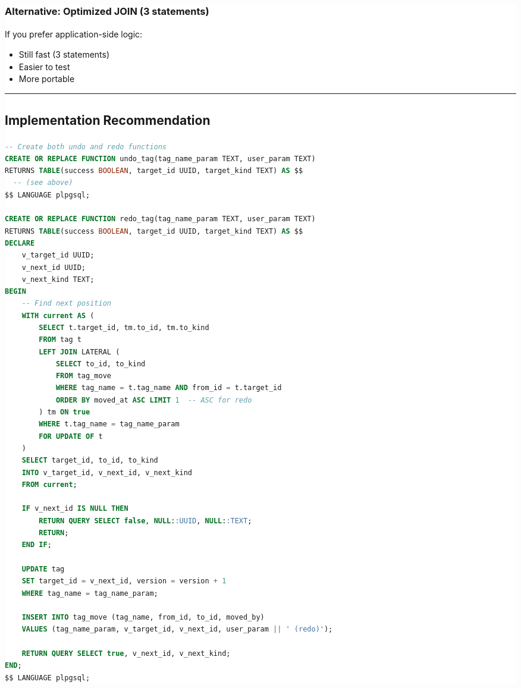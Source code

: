 ### Alternative: **Optimized JOIN (3 statements)**

If you prefer application-side logic:
- Still fast (3 statements)
- Easier to test
- More portable

---

## Implementation Recommendation

```sql
-- Create both undo and redo functions
CREATE OR REPLACE FUNCTION undo_tag(tag_name_param TEXT, user_param TEXT)
RETURNS TABLE(success BOOLEAN, target_id UUID, target_kind TEXT) AS $$
  -- (see above)
$$ LANGUAGE plpgsql;

CREATE OR REPLACE FUNCTION redo_tag(tag_name_param TEXT, user_param TEXT)
RETURNS TABLE(success BOOLEAN, target_id UUID, target_kind TEXT) AS $$
DECLARE
    v_target_id UUID;
    v_next_id UUID;
    v_next_kind TEXT;
BEGIN
    -- Find next position
    WITH current AS (
        SELECT t.target_id, tm.to_id, tm.to_kind
        FROM tag t
        LEFT JOIN LATERAL (
            SELECT to_id, to_kind
            FROM tag_move
            WHERE tag_name = t.tag_name AND from_id = t.target_id
            ORDER BY moved_at ASC LIMIT 1  -- ASC for redo
        ) tm ON true
        WHERE t.tag_name = tag_name_param
        FOR UPDATE OF t
    )
    SELECT target_id, to_id, to_kind
    INTO v_target_id, v_next_id, v_next_kind
    FROM current;

    IF v_next_id IS NULL THEN
        RETURN QUERY SELECT false, NULL::UUID, NULL::TEXT;
        RETURN;
    END IF;

    UPDATE tag
    SET target_id = v_next_id, version = version + 1
    WHERE tag_name = tag_name_param;

    INSERT INTO tag_move (tag_name, from_id, to_id, moved_by)
    VALUES (tag_name_param, v_target_id, v_next_id, user_param || ' (redo)');

    RETURN QUERY SELECT true, v_next_id, v_next_kind;
END;
$$ LANGUAGE plpgsql;
```
